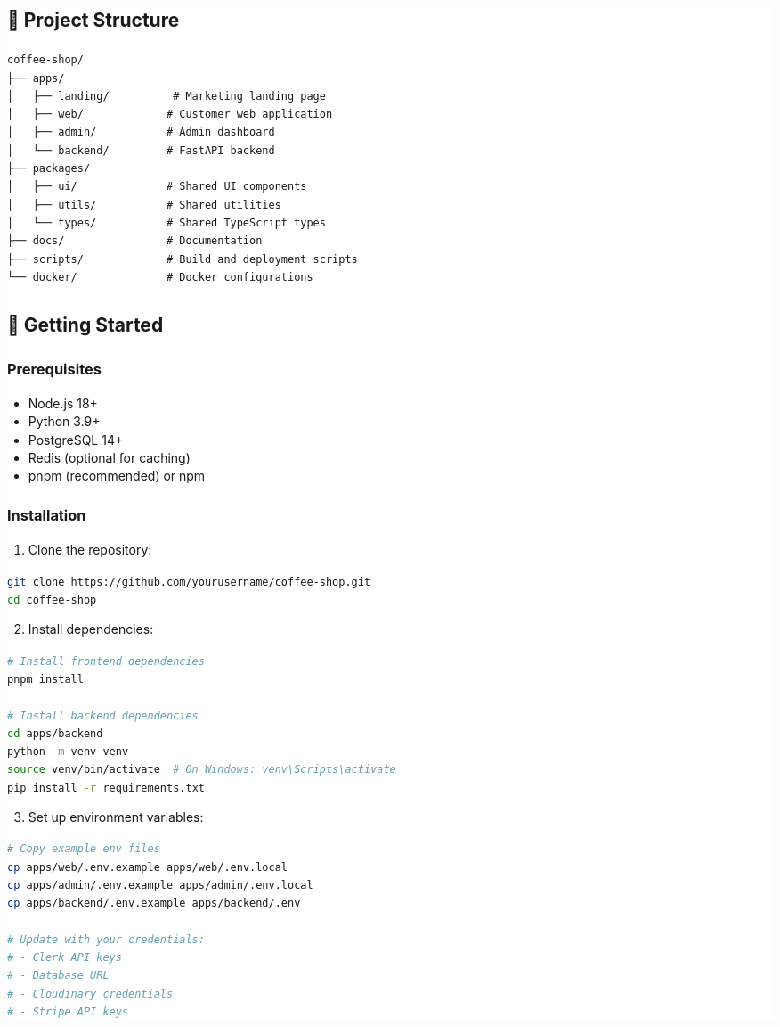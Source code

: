 ## 📁 Project Structure

```
coffee-shop/
├── apps/
│   ├── landing/          # Marketing landing page
│   ├── web/             # Customer web application
│   ├── admin/           # Admin dashboard
│   └── backend/         # FastAPI backend
├── packages/
│   ├── ui/              # Shared UI components
│   ├── utils/           # Shared utilities
│   └── types/           # Shared TypeScript types
├── docs/                # Documentation
├── scripts/             # Build and deployment scripts
└── docker/              # Docker configurations
```

## 🚀 Getting Started

### Prerequisites
- Node.js 18+
- Python 3.9+
- PostgreSQL 14+
- Redis (optional for caching)
- pnpm (recommended) or npm

### Installation

1. Clone the repository:
```bash
git clone https://github.com/yourusername/coffee-shop.git
cd coffee-shop
```

2. Install dependencies:
```bash
# Install frontend dependencies
pnpm install

# Install backend dependencies
cd apps/backend
python -m venv venv
source venv/bin/activate  # On Windows: venv\Scripts\activate
pip install -r requirements.txt
```

3. Set up environment variables:
```bash
# Copy example env files
cp apps/web/.env.example apps/web/.env.local
cp apps/admin/.env.example apps/admin/.env.local
cp apps/backend/.env.example apps/backend/.env

# Update with your credentials:
# - Clerk API keys
# - Database URL
# - Cloudinary credentials
# - Stripe API keys
```
